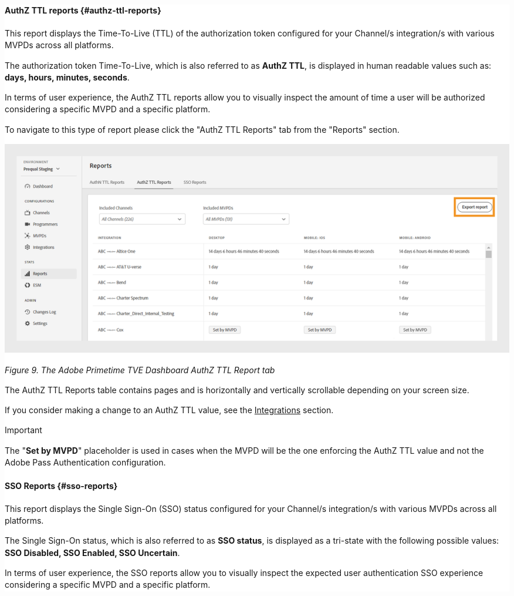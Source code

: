  
#### AuthZ TTL reports {#authz-ttl-reports}

This report displays the Time-To-Live (TTL) of the authorization token configured for your Channel/s integration/s with various MVPDs across all platforms. 

The authorization token Time-To-Live, which is also referred to as **AuthZ TTL**, is displayed in human readable values such as: **days, hours, minutes, seconds**. 

In terms of user experience, the AuthZ TTL reports allow you to visually inspect the amount of time a user will be authorized considering a specific MVPD and a specific platform. 

To navigate to this type of report please click the "AuthZ TTL Reports" tab from the "Reports" section. 

![AuthZ TTL reports](../../../assets/tve-dashboard/new-tve-dashboard/reports/reports-authz-ttl-export-button.png)

*Figure 9. The Adobe Primetime TVE Dashboard AuthZ TTL Report tab*

The AuthZ TTL Reports table contains pages and is horizontally and vertically scrollable depending on your screen size. 

If you consider making a change to an AuthZ TTL value, see the [Integrations](#tve-db-integrations-sec) section. 

>[!IMPORTANT]
>The "**Set by MVPD**" placeholder is used in cases when the MVPD will be the one enforcing the AuthZ TTL value and not the Adobe Pass Authentication configuration.

 
#### SSO Reports {#sso-reports}

This report displays the Single Sign-On (SSO) status configured for your Channel/s integration/s with various MVPDs across all platforms. 

The Single Sign-On status, which is also referred to as **SSO status**, is displayed as a tri-state with the following possible values: **SSO Disabled, SSO Enabled, SSO Uncertain**. 

In terms of user experience, the SSO reports allow you to visually inspect the expected user authentication SSO experience considering a specific MVPD and a specific platform. 

